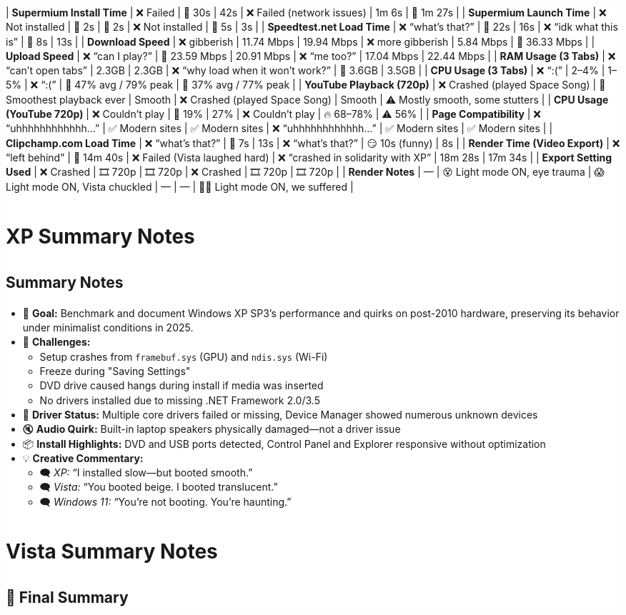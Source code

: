 | **Supermium Install Time**          | ❌ Failed                                  | 🥇 30s                                 | 42s                                     | ❌ Failed (network issues)                  | 1m 6s                          | 🐢 1m 27s                      |
| **Supermium Launch Time**           | ❌ Not installed                           | 🥇 2s                                  | 🥇 2s                                   | ❌ Not installed                           | 🐢 5s                           | 3s                              |
| **Speedtest.net Load Time**         | ❌ “what’s that?”                          | 🐢 22s                                 | 16s                                     | ❌ “idk what this is”                      | 🥇 8s                           | 13s                             |
| **Download Speed**                  | ❌ gibberish                               | 11.74 Mbps                             | 19.94 Mbps                               | ❌ more gibberish                          | 5.84 Mbps                      | 🥇 36.33 Mbps                  |
| **Upload Speed**                    | ❌ “can I play?”                           | 🥇 23.59 Mbps                           | 20.91 Mbps                               | ❌ “me too?”                              | 17.04 Mbps                     | 22.44 Mbps                     |
| **RAM Usage (3 Tabs)**             | ❌ “can’t open tabs”                       | 2.3GB                                   | 2.3GB                                     | ❌ “why load when it won’t work?”         | 🐘 3.6GB                        | 3.5GB                          |
| **CPU Usage (3 Tabs)**             | ❌ “:(”                                     | 2–4%                                   | 1–5%                                     | ❌ “:(”                                   | 🧨 47% avg / 79% peak          | 🧨 37% avg / 77% peak          |
| **YouTube Playback (720p)**         | ❌ Crashed (played Space Song)            | 🥇 Smoothest playback ever              | Smooth                                   | ❌ Crashed (played Space Song)            | Smooth                         | ⚠️ Mostly smooth, some stutters |
| **CPU Usage (YouTube 720p)**        | ❌ Couldn’t play                           | 🥇 19%                                 | 27%                                     | ❌ Couldn’t play                           | 🔥 68–78%                       | ⚠️ 56%                         |
| **Page Compatibility**              | ❌ “uhhhhhhhhhhhh…”                        | ✅ Modern sites                         | ✅ Modern sites                           | ❌ “uhhhhhhhhhhhh…”                        | ✅ Modern sites                | ✅ Modern sites                |
| **Clipchamp.com Load Time**         | ❌ “what’s that?”                          | 🥇 7s                                  | 13s                                     | ❌ “what’s that?”                          | 😏 10s (funny)                 | 8s                              |
| **Render Time (Video Export)**      | ❌ “left behind”                           | 🥇 14m 40s                               | ❌ Failed (Vista laughed hard)           | ❌ “crashed in solidarity with XP”        | 18m 28s                        | 17m 34s                        |
| **Export Setting Used**             | ❌ Crashed                                 | 🎞️ 720p                                 | 🎞️ 720p                                   | ❌ Crashed                                  | 🎞️ 720p                        | 🎞️ 720p                        |
| **Render Notes**                    | —                                          | 😵 Light mode ON, eye trauma            | 😱 Light mode ON, Vista chuckled         | —                                         | —                               | 🤦‍♂️ Light mode ON, we suffered |

# XP Summary Notes
## Summary Notes

-   🎯 **Goal:** Benchmark and document Windows XP SP3’s performance and quirks on post-2010 hardware, preserving its behavior under minimalist conditions in 2025.
-   🧃 **Challenges:**
    -   Setup crashes from `framebuf.sys` (GPU) and `ndis.sys` (Wi-Fi)
    -   Freeze during "Saving Settings"
    -   DVD drive caused hangs during install if media was inserted
    -   No drivers installed due to missing .NET Framework 2.0/3.5
-   🚫 **Driver Status:** Multiple core drivers failed or missing, Device Manager showed numerous unknown devices
-   🔇 **Audio Quirk:** Built-in laptop speakers physically damaged—not a driver issue
-   📦 **Install Highlights:** DVD and USB ports detected, Control Panel and Explorer responsive without optimization
-   💡 **Creative Commentary:**
    -   🗨️ _XP:_ “I installed slow—but booted smooth.”
    -   🗨️ _Vista:_ “You booted beige. I booted translucent.”
    -   🗨️ _Windows 11:_ “You’re not booting. You’re haunting.”

# Vista Summary Notes
## 🏁 Final Summary
